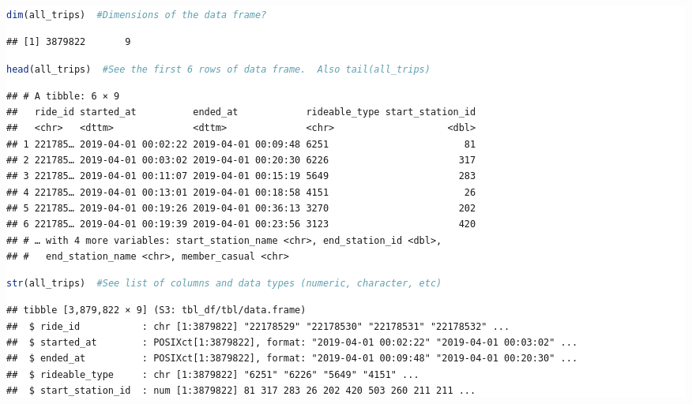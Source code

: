 ``` r
dim(all_trips)  #Dimensions of the data frame?
```

    ## [1] 3879822       9

``` r
head(all_trips)  #See the first 6 rows of data frame.  Also tail(all_trips)
```

    ## # A tibble: 6 × 9
    ##   ride_id started_at          ended_at            rideable_type start_station_id
    ##   <chr>   <dttm>              <dttm>              <chr>                    <dbl>
    ## 1 221785… 2019-04-01 00:02:22 2019-04-01 00:09:48 6251                        81
    ## 2 221785… 2019-04-01 00:03:02 2019-04-01 00:20:30 6226                       317
    ## 3 221785… 2019-04-01 00:11:07 2019-04-01 00:15:19 5649                       283
    ## 4 221785… 2019-04-01 00:13:01 2019-04-01 00:18:58 4151                        26
    ## 5 221785… 2019-04-01 00:19:26 2019-04-01 00:36:13 3270                       202
    ## 6 221785… 2019-04-01 00:19:39 2019-04-01 00:23:56 3123                       420
    ## # … with 4 more variables: start_station_name <chr>, end_station_id <dbl>,
    ## #   end_station_name <chr>, member_casual <chr>

``` r
str(all_trips)  #See list of columns and data types (numeric, character, etc)
```

    ## tibble [3,879,822 × 9] (S3: tbl_df/tbl/data.frame)
    ##  $ ride_id           : chr [1:3879822] "22178529" "22178530" "22178531" "22178532" ...
    ##  $ started_at        : POSIXct[1:3879822], format: "2019-04-01 00:02:22" "2019-04-01 00:03:02" ...
    ##  $ ended_at          : POSIXct[1:3879822], format: "2019-04-01 00:09:48" "2019-04-01 00:20:30" ...
    ##  $ rideable_type     : chr [1:3879822] "6251" "6226" "5649" "4151" ...
    ##  $ start_station_id  : num [1:3879822] 81 317 283 26 202 420 503 260 211 211 ...